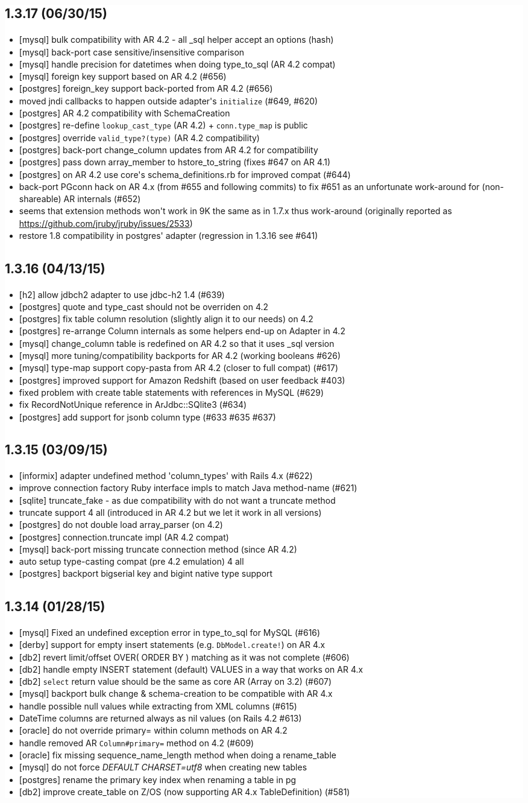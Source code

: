 ## 1.3.17 (06/30/15)

- [mysql] bulk compatibility with AR 4.2 - all _sql helper accept an options (hash)
- [mysql] back-port case sensitive/insensitive comparison
- [mysql] handle precision for datetimes when doing type_to_sql (AR 4.2 compat)
- [mysql] foreign key support based on AR 4.2 (#656)
- [postgres] foreign_key support back-ported from AR 4.2 (#656)
- moved jndi callbacks to happen outside adapter's `initialize` (#649, #620)
- [postgres] AR 4.2 compatibility with SchemaCreation
- [postgres] re-define `lookup_cast_type` (AR 4.2) + `conn.type_map` is public
- [postgres] override `valid_type?(type)` (AR 4.2 compatibility)
- [postgres] back-port change_column updates from AR 4.2 for compatibility
- [postgres] pass down array_member to hstore_to_string (fixes #647 on AR 4.1)
- [postgres] on AR 4.2 use core's schema_definitions.rb for improved compat (#644)
- back-port PGconn hack on AR 4.x (from #655 and following commits)
  to fix #651 as an unfortunate work-around for (non-shareable) AR internals (#652)
- seems that extension methods won't work in 9K the same as in 1.7.x thus work-around
  (originally reported as https://github.com/jruby/jruby/issues/2533)
- restore 1.8 compatibility in postgres' adapter (regression in 1.3.16 see #641)

## 1.3.16 (04/13/15)

- [h2] allow jdbch2 adapter to use jdbc-h2 1.4 (#639)
- [postgres] quote and type_cast should not be overriden on 4.2
- [postgres] fix table column resolution (slightly align it to our needs) on 4.2
- [postgres] re-arrange Column internals as some helpers end-up on Adapter in 4.2
- [mysql] change_column table is redefined on AR 4.2 so that it uses _sql version
- [mysql] more tuning/compatibility backports for AR 4.2 (working booleans #626)
- [mysql] type-map support copy-pasta from AR 4.2 (closer to full compat) (#617)
- [postgres] improved support for Amazon Redshift (based on user feedback #403)
- fixed problem with create table statements with references in MySQL (#629)
- fix RecordNotUnique reference in ArJdbc::SQlite3 (#634)
- [postgres] add support for jsonb column type (#633 #635 #637)

## 1.3.15 (03/09/15)

- [informix] adapter undefined method 'column_types' with Rails 4.x (#622)
- improve connection factory Ruby interface impls to match Java method-name (#621)
- [sqlite] truncate_fake - as due compatibility with do not want a truncate method
- truncate support 4 all (introduced in AR 4.2 but we let it work in all versions)
- [postgres] do not double load array_parser (on 4.2)
- [postgres] connection.truncate impl (AR 4.2 compat)
- [mysql] back-port missing truncate connection method (since AR 4.2)
- auto setup type-casting compat (pre 4.2 emulation) 4 all
- [postgres] backport bigserial key and bigint native type support

## 1.3.14 (01/28/15)

- [mysql] Fixed an undefined exception error in type_to_sql for MySQL (#616)
- [derby] support for empty insert statements (e.g. `DbModel.create!`) on AR 4.x
- [db2] revert limit/offset OVER( ORDER BY ) matching as it was not complete (#606)
- [db2] handle empty INSERT statement (default) VALUES in a way that works on AR 4.x
- [db2] `select` return value should be the same as core AR (Array on 3.2) (#607)
- [mysql] backport bulk change & schema-creation to be compatible with AR 4.x
- handle possible null values while extracting from XML columns (#615)
- DateTime columns are returned always as nil values (on Rails 4.2 #613)
- [oracle] do not override primary= within column methods on AR 4.2
- handle removed AR `Column#primary=` method on 4.2 (#609)
- [oracle] fix missing sequence_name_length method when doing a rename_table
- [mysql] do not force *DEFAULT CHARSET=utf8* when creating new tables
- [postgres] rename the primary key index when renaming a table in pg
- [db2] improve create_table on Z/OS (now supporting AR 4.x TableDefinition) (#581)
